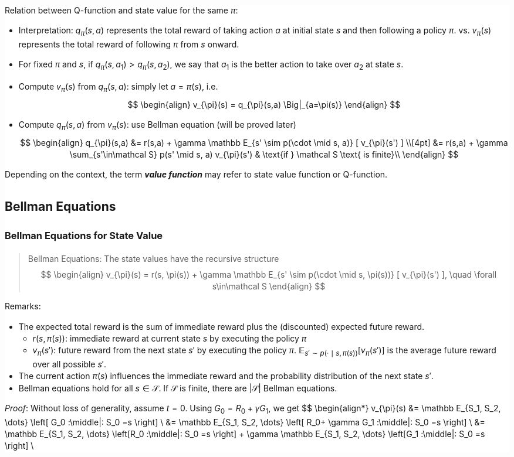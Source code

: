 Relation between Q-function and state value for the same $\pi$:

* Interpretation: $q_{\pi}(s,a)$ represents the total reward of taking action $a$ at initial state $s$ and then following a policy $\pi$. vs. $v_{\pi}(s)$ represents the total reward of following $\pi$ from $s$ onward.
* For fixed $\pi$ and $s$, if $q_{\pi}(s,a_1) > q_{\pi}(s,a_2)$, we say that $a_1$ is the better action to take over $a_2$ at state $s$.
* Compute $v_{\pi}(s)$ from $q_{\pi}(s,a)$: simply let $a=\pi(s)$, i.e.
  $$
  \begin{align}
  v_{\pi}(s) = q_{\pi}(s,a) \Big|_{a=\pi(s)}
  \end{align}
  $$

* Compute $q_{\pi}(s,a)$ from $v_{\pi}(s)$: use Bellman equation (will be proved later)
  $$
  \begin{align}
  q_{\pi}(s,a)
  &= r(s,a) + \gamma \mathbb E_{s' \sim p(\cdot \mid s, a)} [ v_{\pi}(s') ] \\[4pt]
  &= r(s,a) + \gamma \sum_{s'\in\mathcal S} p(s' \mid s, a) v_{\pi}(s') & \text{if } \mathcal S \text{ is finite}\\
  \end{align}
  $$

Depending on the context, the term ***value function*** may refer to state value function or Q-function.

## Bellman Equations

### Bellman Equations for State Value

> Bellman Equations: The state values have the recursive structure
> $$
> \begin{align}
> v_{\pi}(s) = r(s, \pi(s)) + \gamma \mathbb E_{s' \sim p(\cdot \mid s, \pi(s))} [ v_{\pi}(s') ], \quad \forall s\in\mathcal S
> \end{align}
> $$

Remarks:

* The expected total reward is the sum of immediate reward plus the (discounted) expected future reward.
  * $r(s, \pi(s))$: immediate reward at current state $s$ by executing the policy $\pi$
  * $v_{\pi}(s')$: future reward from the next state $s'$ by executing the policy $\pi$. $\mathbb E_{s' \sim p(\cdot \mid s, \pi(s))} [ v_{\pi}(s') ]$ is the average future reward over all possible $s'$.
* The current action $\pi(s)$ influences the immediate reward and the probability distribution of the next state $s'$.
* Bellman equations hold for all $s\in\mathcal S$. If $\mathcal S$ is finite, there are $\vert \mathcal S \vert$ Bellman equations.

*Proof*: Without loss of generality, assume $t=0$. Using $G_0 = R_0 + \gamma G_1$, we get
$$
\begin{align*}
v_{\pi}(s)
&= \mathbb E_{S_1, S_2, \dots}
  \left[
    G_0 \:\middle|\: S_0 =s
  \right] \\
&= \mathbb E_{S_1, S_2, \dots}
  \left[
    R_0+ \gamma G_1 \:\middle|\: S_0 =s
  \right] \\
&= \mathbb E_{S_1, S_2, \dots} \left[R_0 \:\middle|\: S_0 =s \right] +
   \gamma \mathbb E_{S_1, S_2, \dots} \left[G_1 \:\middle|\: S_0 =s \right] \\